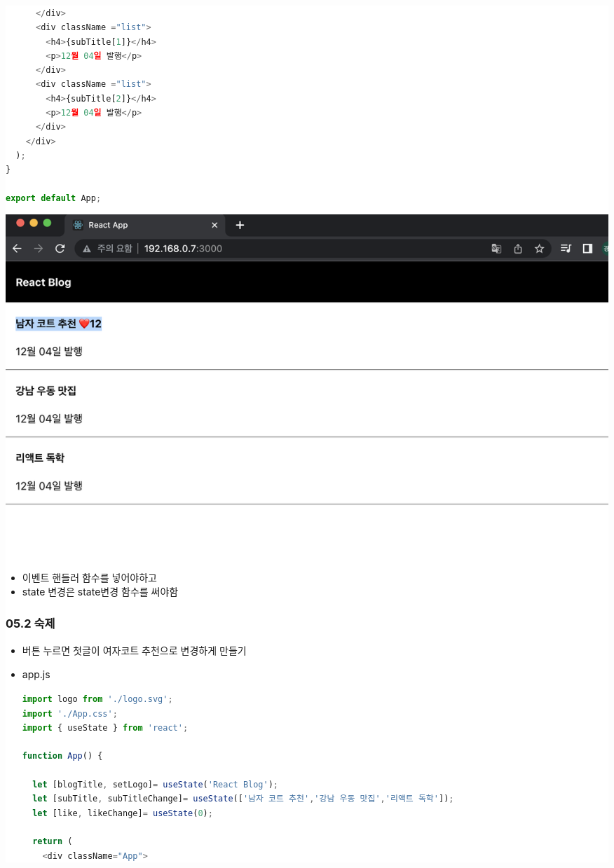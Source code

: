   ```js
        </div>
        <div className ="list">
          <h4>{subTitle[1]}</h4>
          <p>12월 04일 발행</p>
        </div>
        <div className ="list">
          <h4>{subTitle[2]}</h4>
          <p>12월 04일 발행</p>
        </div>
      </div>
    );
  }
  
  export default App;
  ```

![image-20221204194735679](../../assets/img/post/2022-12-03-Part1-블로그-제작-&-기초-문법/image-20221204194735679.png)

- 이벤트 핸들러 함수를 넣어야하고
- state 변경은  state변경 함수를 써야함

### 05.2 숙제

- 버튼 누르면 첫글이 여자코트 추천으로 변경하게 만들기

- app.js

  ```js
  import logo from './logo.svg';
  import './App.css';
  import { useState } from 'react';
  
  function App() {
  
    let [blogTitle, setLogo]= useState('React Blog');
    let [subTitle, subTitleChange]= useState(['남자 코트 추천','강남 우동 맛집','리액트 독학']);
    let [like, likeChange]= useState(0);
  
    return (
      <div className="App">
  ```